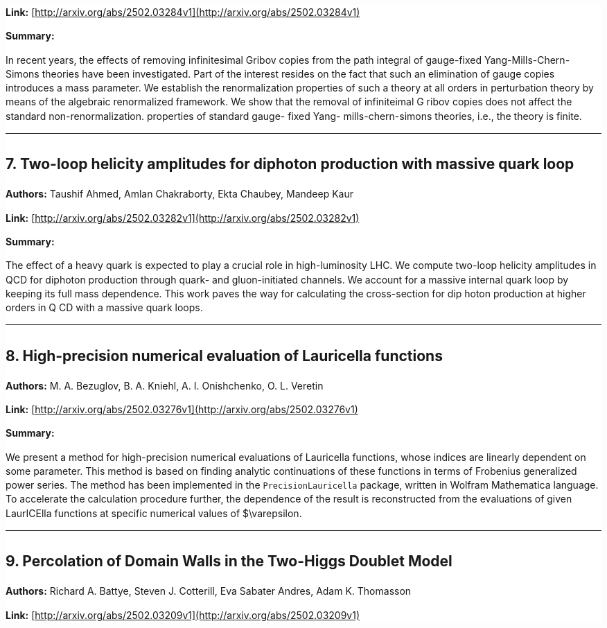 **Link:** [http://arxiv.org/abs/2502.03284v1](http://arxiv.org/abs/2502.03284v1)

**Summary:**

In recent years, the effects of removing infinitesimal Gribov copies from the path integral of gauge-fixed Yang-Mills-Chern-Simons theories have been investigated. Part of the interest resides on the fact that such an elimination of gauge copies introduces a mass parameter. We establish the renormalization properties of such a theory at all orders in perturbation theory by means of the algebraic renormalized framework. We show that the removal of infiniteimal G ribov copies does not affect the standard non-renormalization. properties of standard gauge- fixed Yang- mills-chern-simons theories, i.e., the theory is finite.

---

## 7. Two-loop helicity amplitudes for diphoton production with massive quark   loop

**Authors:** Taushif Ahmed, Amlan Chakraborty, Ekta Chaubey, Mandeep Kaur

**Link:** [http://arxiv.org/abs/2502.03282v1](http://arxiv.org/abs/2502.03282v1)

**Summary:**

The effect of a heavy quark is expected to play a crucial role in high-luminosity LHC. We compute two-loop helicity amplitudes in QCD for diphoton production through quark- and gluon-initiated channels. We account for a massive internal quark loop by keeping its full mass dependence. This work paves the way for calculating the cross-section for dip hoton production at higher orders in Q CD with a massive quark loops.

---

## 8. High-precision numerical evaluation of Lauricella functions

**Authors:** M. A. Bezuglov, B. A. Kniehl, A. I. Onishchenko, O. L. Veretin

**Link:** [http://arxiv.org/abs/2502.03276v1](http://arxiv.org/abs/2502.03276v1)

**Summary:**

We present a method for high-precision numerical evaluations of Lauricella functions, whose indices are linearly dependent on some parameter. This method is based on finding analytic continuations of these functions in terms of Frobenius generalized power series. The method has been implemented in the $\texttt{PrecisionLauricella}$ package, written in Wolfram Mathematica language. To accelerate the calculation procedure further, the dependence of the result is reconstructed from the evaluations of given LaurICElla functions at specific numerical values of $\varepsilon.

---

## 9. Percolation of Domain Walls in the Two-Higgs Doublet Model

**Authors:** Richard A. Battye, Steven J. Cotterill, Eva Sabater Andres, Adam K. Thomasson

**Link:** [http://arxiv.org/abs/2502.03209v1](http://arxiv.org/abs/2502.03209v1)
